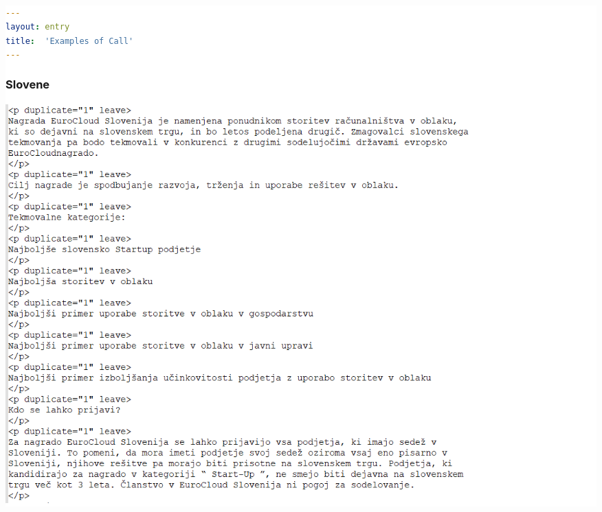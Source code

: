 ```yaml
---
layout: entry
title:  'Examples of Call'
---
```


### Slovene

<img style="width:80%" src="example_images\call_sl_1.png">
